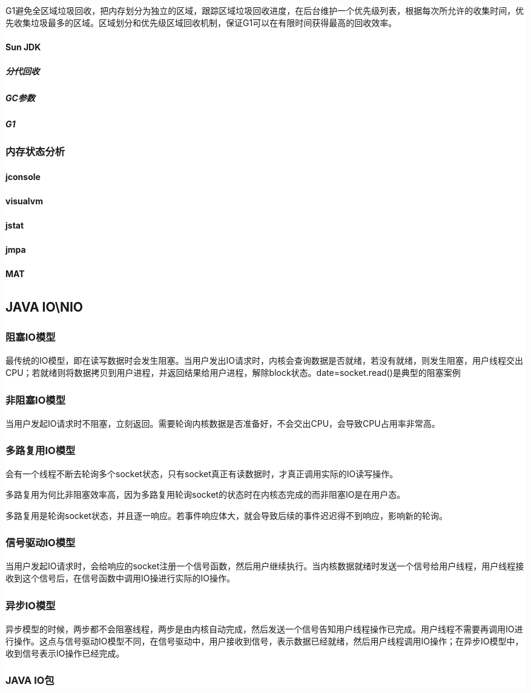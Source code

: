 G1避免全区域垃圾回收，把内存划分为独立的区域，跟踪区域垃圾回收进度，在后台维护一个优先级列表，根据每次所允许的收集时间，优先收集垃圾最多的区域。区域划分和优先级区域回收机制，保证G1可以在有限时间获得最高的回收效率。

#### Sun JDK

##### 分代回收

##### GC参数

##### G1

### 内存状态分析

#### jconsole

#### visualvm

#### jstat

#### jmpa

#### MAT

## JAVA IO\NIO

### 阻塞IO模型

最传统的IO模型，即在读写数据时会发生阻塞。当用户发出IO请求时，内核会查询数据是否就绪，若没有就绪，则发生阻塞，用户线程交出CPU；若就绪则将数据拷贝到用户进程，并返回结果给用户进程，解除block状态。date=socket.read()是典型的阻塞案例

### 非阻塞IO模型

当用户发起IO请求时不阻塞，立刻返回。需要轮询内核数据是否准备好，不会交出CPU，会导致CPU占用率非常高。

### 多路复用IO模型

会有一个线程不断去轮询多个socket状态，只有socket真正有读数据时，才真正调用实际的IO读写操作。

多路复用为何比非阻塞效率高，因为多路复用轮询socket的状态时在内核态完成的而非阻塞IO是在用户态。

多路复用是轮询socket状态，并且逐一响应。若事件响应体大，就会导致后续的事件迟迟得不到响应，影响新的轮询。

### 信号驱动IO模型

当用户发起IO请求时，会给响应的socket注册一个信号函数，然后用户继续执行。当内核数据就绪时发送一个信号给用户线程，用户线程接收到这个信号后，在信号函数中调用IO操进行实际的IO操作。

### 异步IO模型

异步模型的时候，两步都不会阻塞线程，两步是由内核自动完成，然后发送一个信号告知用户线程操作已完成。用户线程不需要再调用IO进行操作。这点与信号驱动IO模型不同，在信号驱动中，用户接收到信号，表示数据已经就绪，然后用户线程调用IO操作；在异步IO模型中，收到信号表示IO操作已经完成。

### JAVA IO包
